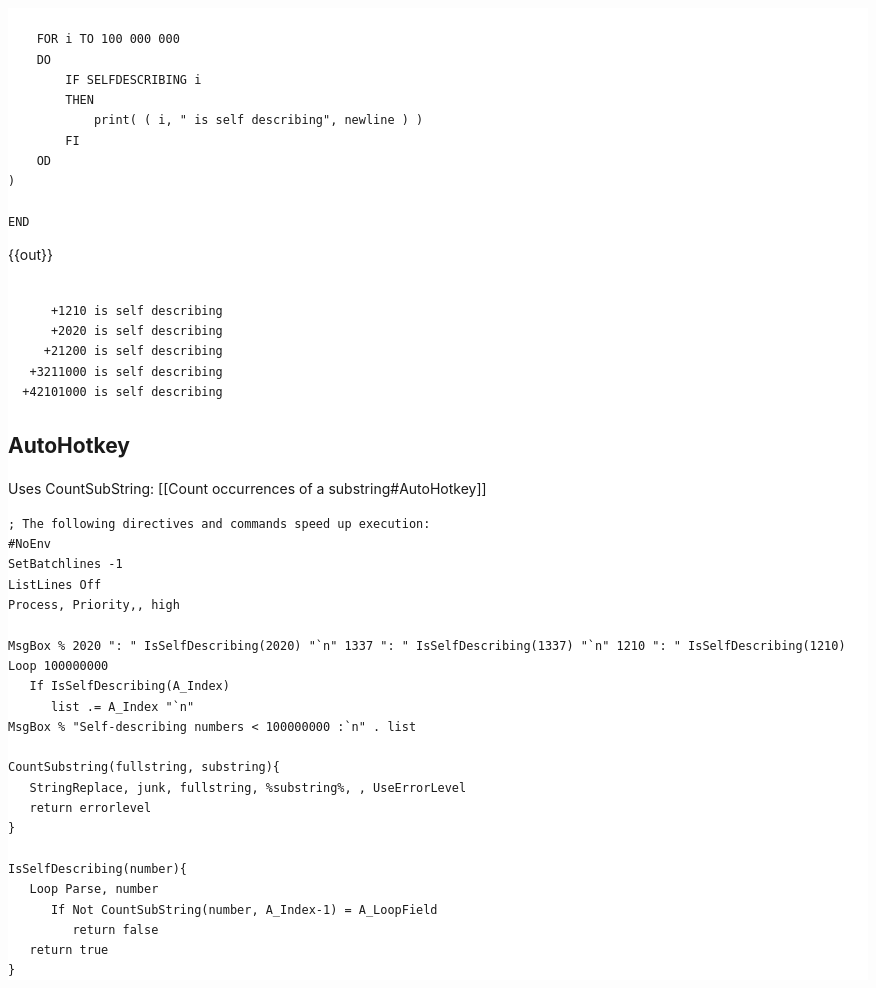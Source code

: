 ```algol68

    FOR i TO 100 000 000
    DO
        IF SELFDESCRIBING i
        THEN
            print( ( i, " is self describing", newline ) )
        FI
    OD
)

END
```

{{out}}

```txt

      +1210 is self describing
      +2020 is self describing
     +21200 is self describing
   +3211000 is self describing
  +42101000 is self describing

```



## AutoHotkey

Uses CountSubString: [[Count occurrences of a substring#AutoHotkey]]

```AutoHotkey
; The following directives and commands speed up execution:
#NoEnv
SetBatchlines -1
ListLines Off
Process, Priority,, high

MsgBox % 2020 ": " IsSelfDescribing(2020) "`n" 1337 ": " IsSelfDescribing(1337) "`n" 1210 ": " IsSelfDescribing(1210)
Loop 100000000
   If IsSelfDescribing(A_Index)
      list .= A_Index "`n"
MsgBox % "Self-describing numbers < 100000000 :`n" . list

CountSubstring(fullstring, substring){
   StringReplace, junk, fullstring, %substring%, , UseErrorLevel
   return errorlevel
}

IsSelfDescribing(number){
   Loop Parse, number
      If Not CountSubString(number, A_Index-1) = A_LoopField
         return false
   return true
}
```
